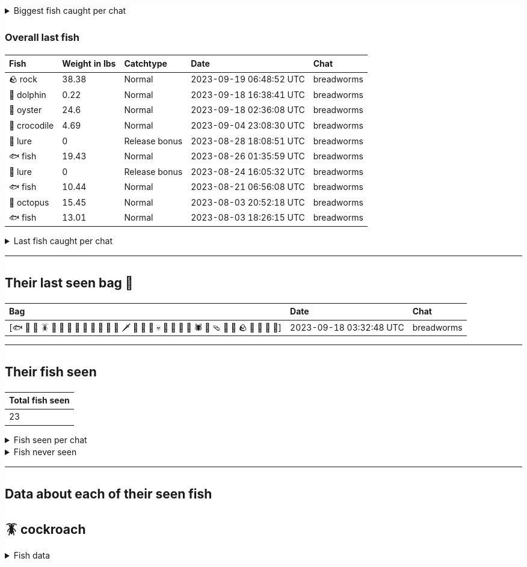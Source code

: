 <details><summary>Biggest fish caught per chat</summary></details>

### Overall last fish
| Fish         | Weight in lbs | Catchtype     | Date                    | Chat       |
|:-------------|:--------------|:--------------|:------------------------|:-----------|
| 🪨 rock      | 38.38         | Normal        | 2023-09-19 06:48:52 UTC | breadworms |
| 🐬 dolphin   | 0.22          | Normal        | 2023-09-18 16:38:41 UTC | breadworms |
| 🦪 oyster    | 24.6          | Normal        | 2023-09-18 02:36:08 UTC | breadworms |
| 🐊 crocodile | 4.69          | Normal        | 2023-09-04 23:08:30 UTC | breadworms |
| 🎏 lure      | 0             | Release bonus | 2023-08-28 18:08:51 UTC | breadworms |
| 🐟 fish      | 19.43         | Normal        | 2023-08-26 01:35:59 UTC | breadworms |
| 🎏 lure      | 0             | Release bonus | 2023-08-24 16:05:32 UTC | breadworms |
| 🐟 fish      | 10.44         | Normal        | 2023-08-21 06:56:08 UTC | breadworms |
| 🐙 octopus   | 15.45         | Normal        | 2023-08-03 20:52:18 UTC | breadworms |
| 🐟 fish      | 13.01         | Normal        | 2023-08-03 18:26:15 UTC | breadworms |

<details><summary>Last fish caught per chat</summary></details>

---------------

## Their last seen bag 🎒
| Bag                                                                                             | Date                    | Chat       |
|:------------------------------------------------------------------------------------------------|:------------------------|:-----------|
| [🐟 🐸 🐋 🪳 🐳 🐠 🐬 🦕 🐚 🦑 🐢 🐌 🦪 🗡️ 🦞 🧦 🦈 💀 🐙 🦐 🐊 🧽 🕷️ 🌿 🩴 🐍 🐡 🪨 🪸 🦀 🎏 🐉] | 2023-09-18 03:32:48 UTC | breadworms |

---------------

## Their fish seen
| Total fish seen |
|:----------------|
| 23              |

<details><summary>Fish seen per chat</summary></details>

<details><summary>Fish never seen</summary></details>

---------------

## Data about each of their seen fish

## 🪳 cockroach

<details><summary>Fish data</summary></details>
